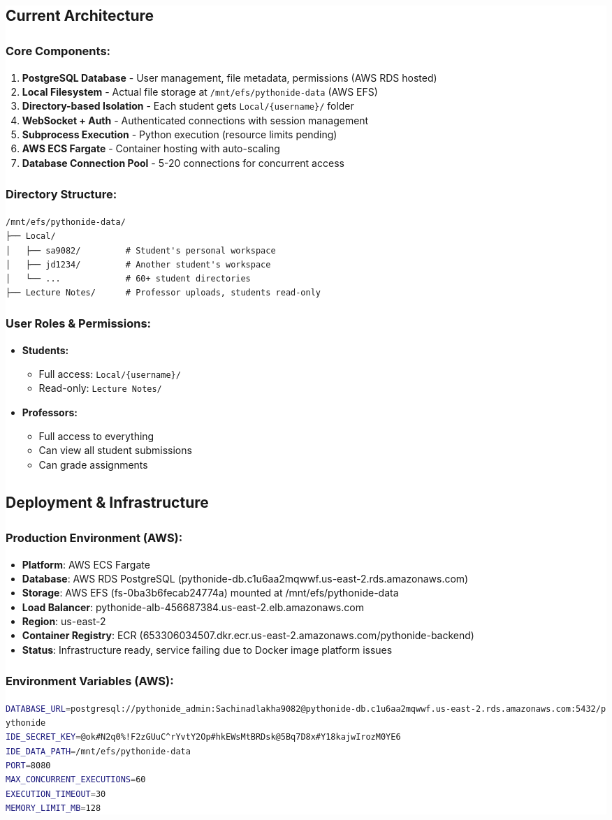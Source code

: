 ## Current Architecture

### Core Components:
1. **PostgreSQL Database** - User management, file metadata, permissions (AWS RDS hosted)
2. **Local Filesystem** - Actual file storage at `/mnt/efs/pythonide-data` (AWS EFS)
3. **Directory-based Isolation** - Each student gets `Local/{username}/` folder
4. **WebSocket + Auth** - Authenticated connections with session management
5. **Subprocess Execution** - Python execution (resource limits pending)
6. **AWS ECS Fargate** - Container hosting with auto-scaling
7. **Database Connection Pool** - 5-20 connections for concurrent access

### Directory Structure:
```
/mnt/efs/pythonide-data/
├── Local/
│   ├── sa9082/         # Student's personal workspace
│   ├── jd1234/         # Another student's workspace
│   └── ...             # 60+ student directories
├── Lecture Notes/      # Professor uploads, students read-only
```

### User Roles & Permissions:
- **Students:**
  - Full access: `Local/{username}/`
  - Read-only: `Lecture Notes/`
  
- **Professors:**
  - Full access to everything
  - Can view all student submissions
  - Can grade assignments

## Deployment & Infrastructure

### Production Environment (AWS):
- **Platform**: AWS ECS Fargate
- **Database**: AWS RDS PostgreSQL (pythonide-db.c1u6aa2mqwwf.us-east-2.rds.amazonaws.com)
- **Storage**: AWS EFS (fs-0ba3b6fecab24774a) mounted at /mnt/efs/pythonide-data
- **Load Balancer**: pythonide-alb-456687384.us-east-2.elb.amazonaws.com
- **Region**: us-east-2
- **Container Registry**: ECR (653306034507.dkr.ecr.us-east-2.amazonaws.com/pythonide-backend)
- **Status**: Infrastructure ready, service failing due to Docker image platform issues

### Environment Variables (AWS):
```bash
DATABASE_URL=postgresql://pythonide_admin:Sachinadlakha9082@pythonide-db.c1u6aa2mqwwf.us-east-2.rds.amazonaws.com:5432/pythonide
IDE_SECRET_KEY=@ok#N2q0%!F2zGUuC^rYvtY2Op#hkEWsMtBRDsk@5Bq7D8x#Y18kajwIrozM0YE6
IDE_DATA_PATH=/mnt/efs/pythonide-data
PORT=8080
MAX_CONCURRENT_EXECUTIONS=60
EXECUTION_TIMEOUT=30
MEMORY_LIMIT_MB=128
```

